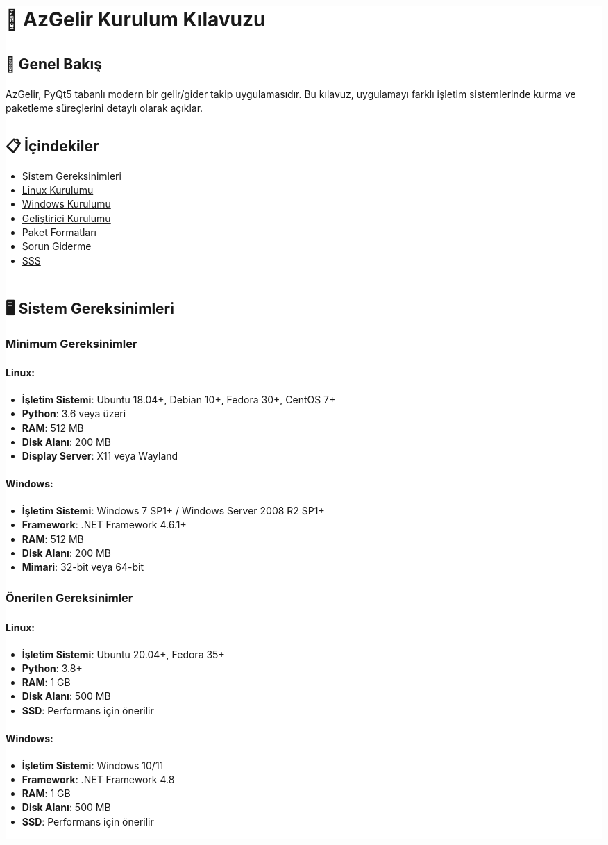 # 📖 AzGelir Kurulum Kılavuzu

## 🎯 Genel Bakış

AzGelir, PyQt5 tabanlı modern bir gelir/gider takip uygulamasıdır. Bu kılavuz, uygulamayı farklı işletim sistemlerinde kurma ve paketleme süreçlerini detaylı olarak açıklar.

## 📋 İçindekiler

- [Sistem Gereksinimleri](#sistem-gereksinimleri)
- [Linux Kurulumu](#linux-kurulumu)
- [Windows Kurulumu](#windows-kurulumu)
- [Geliştirici Kurulumu](#geliştirici-kurulumu)
- [Paket Formatları](#paket-formatları)
- [Sorun Giderme](#sorun-giderme)
- [SSS](#sık-sorulan-sorular)

---

## 🖥️ Sistem Gereksinimleri

### Minimum Gereksinimler

#### Linux:
- **İşletim Sistemi**: Ubuntu 18.04+, Debian 10+, Fedora 30+, CentOS 7+
- **Python**: 3.6 veya üzeri
- **RAM**: 512 MB
- **Disk Alanı**: 200 MB
- **Display Server**: X11 veya Wayland

#### Windows:
- **İşletim Sistemi**: Windows 7 SP1+ / Windows Server 2008 R2 SP1+
- **Framework**: .NET Framework 4.6.1+
- **RAM**: 512 MB  
- **Disk Alanı**: 200 MB
- **Mimari**: 32-bit veya 64-bit

### Önerilen Gereksinimler

#### Linux:
- **İşletim Sistemi**: Ubuntu 20.04+, Fedora 35+
- **Python**: 3.8+
- **RAM**: 1 GB
- **Disk Alanı**: 500 MB
- **SSD**: Performans için önerilir

#### Windows:
- **İşletim Sistemi**: Windows 10/11
- **Framework**: .NET Framework 4.8
- **RAM**: 1 GB
- **Disk Alanı**: 500 MB
- **SSD**: Performans için önerilir

---